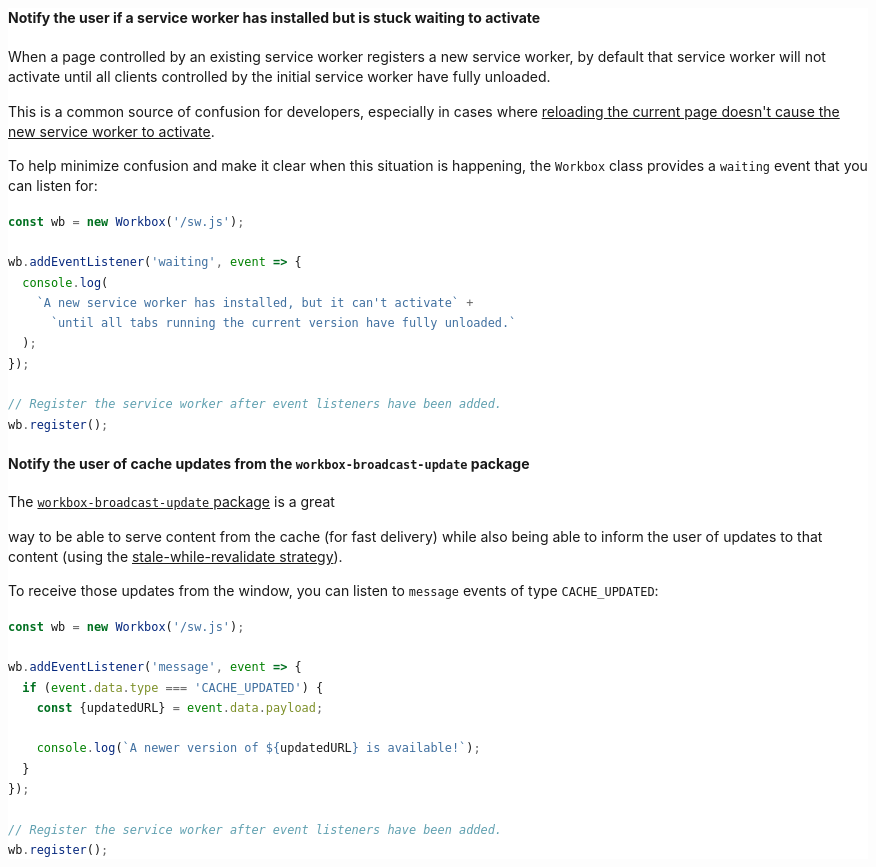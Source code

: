 <h4 id="example-waiting" class="hide-from-toc">Notify the user if a service
worker has installed but is stuck waiting to activate</h4>

When a page controlled by an existing service worker registers a new service
worker, by default that service worker will not activate until all clients
controlled by the initial service worker have fully unloaded.

This is a common source of confusion for developers, especially in cases where
[reloading the current page doesn't cause the new service worker to
activate](/web/fundamentals/primers/service-workers/lifecycle#waiting).

To help minimize confusion and make it clear when this situation is happening,
the `Workbox` class provides a `waiting` event that you can listen for:

```js
const wb = new Workbox('/sw.js');

wb.addEventListener('waiting', event => {
  console.log(
    `A new service worker has installed, but it can't activate` +
      `until all tabs running the current version have fully unloaded.`
  );
});

// Register the service worker after event listeners have been added.
wb.register();
```

<h4 id="example-broadcast-updates" class="hide-from-toc">Notify the user of
cache updates from the <code>workbox-broadcast-update</code> package</h4>

The [`workbox-broadcast-update`
package](/web/tools/workbox/modules/workbox-broadcast-update) is a great

way to be able to serve content from the cache (for fast delivery) while also
being able to inform the user of updates to that content (using the
[stale-while-revalidate
strategy](/web/tools/workbox/modules/workbox-strategies#stale-while-revalidate)).

To receive those updates from the window, you can listen to `message` events of
type `CACHE_UPDATED`:

```js
const wb = new Workbox('/sw.js');

wb.addEventListener('message', event => {
  if (event.data.type === 'CACHE_UPDATED') {
    const {updatedURL} = event.data.payload;

    console.log(`A newer version of ${updatedURL} is available!`);
  }
});

// Register the service worker after event listeners have been added.
wb.register();
```
